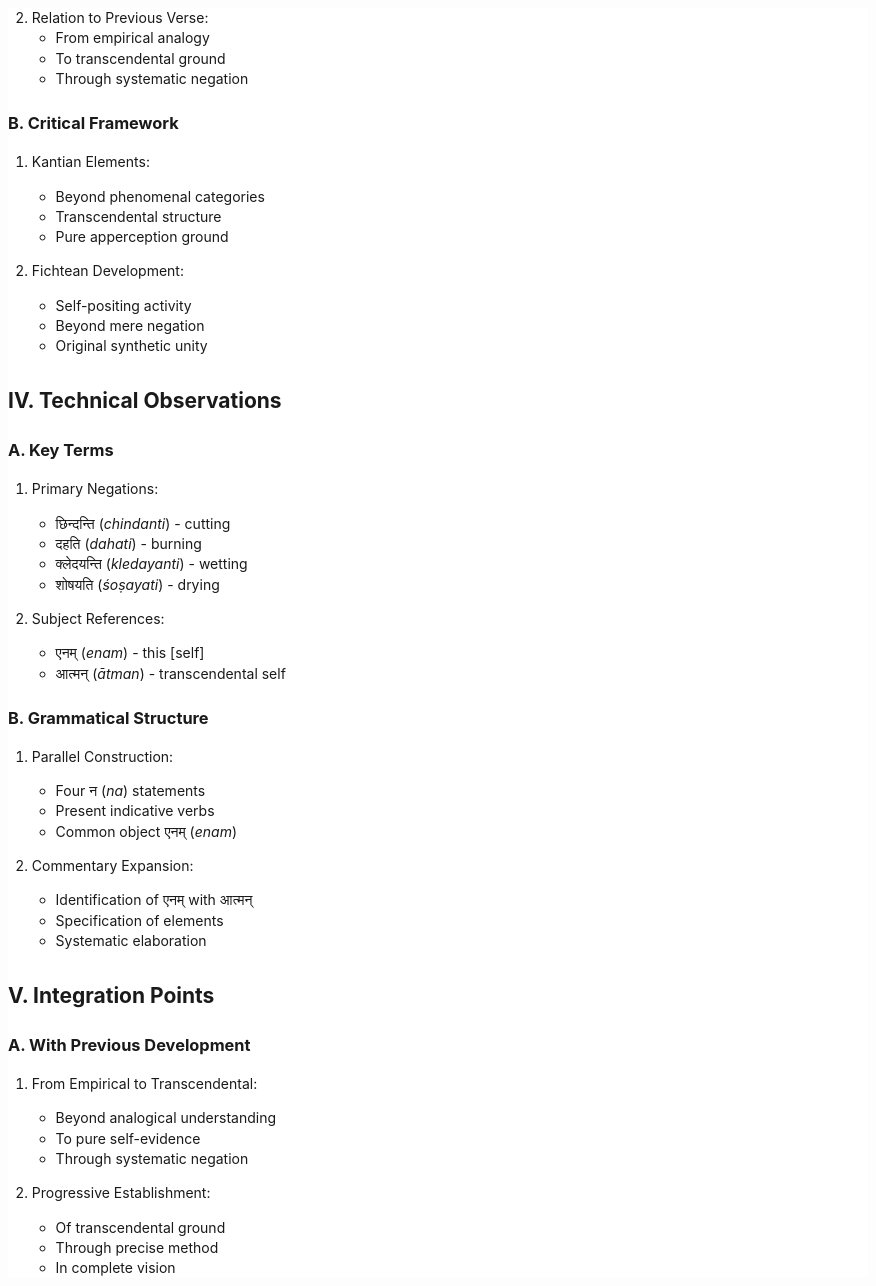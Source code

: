 2. Relation to Previous Verse:
   - From empirical analogy
   - To transcendental ground
   - Through systematic negation

### B. Critical Framework
1. Kantian Elements:
   - Beyond phenomenal categories
   - Transcendental structure
   - Pure apperception ground

2. Fichtean Development:
   - Self-positing activity
   - Beyond mere negation
   - Original synthetic unity

## IV. Technical Observations

### A. Key Terms
1. Primary Negations:
   - छिन्दन्ति (*chindanti*) - cutting
   - दहति (*dahati*) - burning
   - क्लेदयन्ति (*kledayanti*) - wetting
   - शोषयति (*śoṣayati*) - drying

2. Subject References:
   - एनम् (*enam*) - this [self]
   - आत्मन् (*ātman*) - transcendental self

### B. Grammatical Structure
1. Parallel Construction:
   - Four न (*na*) statements
   - Present indicative verbs
   - Common object एनम् (*enam*)

2. Commentary Expansion:
   - Identification of एनम् with आत्मन्
   - Specification of elements
   - Systematic elaboration

## V. Integration Points

### A. With Previous Development
1. From Empirical to Transcendental:
   - Beyond analogical understanding
   - To pure self-evidence
   - Through systematic negation

2. Progressive Establishment:
   - Of transcendental ground
   - Through precise method
   - In complete vision
